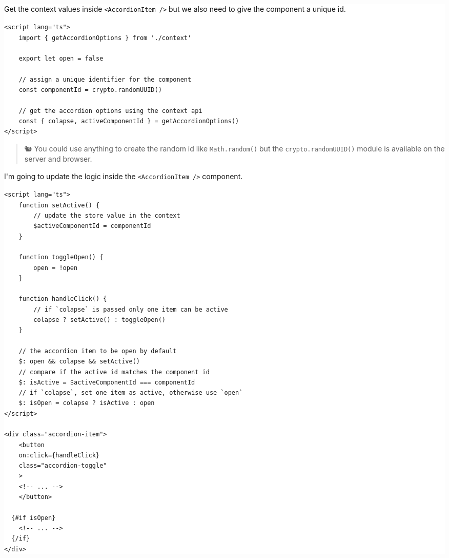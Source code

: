 Get the context values inside `<AccordionItem />` but we also need to give the component a unique id.

```html:src/lib/components/accordion/accordion-item.svelte showLineNumbers
<script lang="ts">
	import { getAccordionOptions } from './context'

	export let open = false

	// assign a unique identifier for the component
	const componentId = crypto.randomUUID()

	// get the accordion options using the context api
	const { colapse, activeComponentId } = getAccordionOptions()
</script>
```

> 🐿️ You could use anything to create the random id like `Math.random()` but the `crypto.randomUUID()` module is available on the server and browser.

I'm going to update the logic inside the `<AccordionItem />` component.

```html:src/lib/components/accordion/accordion-item.svelte {26,32} showLineNumbers
<script lang="ts">
	function setActive() {
		// update the store value in the context
		$activeComponentId = componentId
	}

	function toggleOpen() {
		open = !open
	}

	function handleClick() {
		// if `colapse` is passed only one item can be active
		colapse ? setActive() : toggleOpen()
	}

	// the accordion item to be open by default
	$: open && colapse && setActive()
	// compare if the active id matches the component id
	$: isActive = $activeComponentId === componentId
	// if `colapse`, set one item as active, otherwise use `open`
	$: isOpen = colapse ? isActive : open
</script>

<div class="accordion-item">
	<button
    on:click={handleClick}
    class="accordion-toggle"
	>
    <!-- ... -->
	</button>

  {#if isOpen}
    <!-- ... -->
  {/if}
</div>
```
